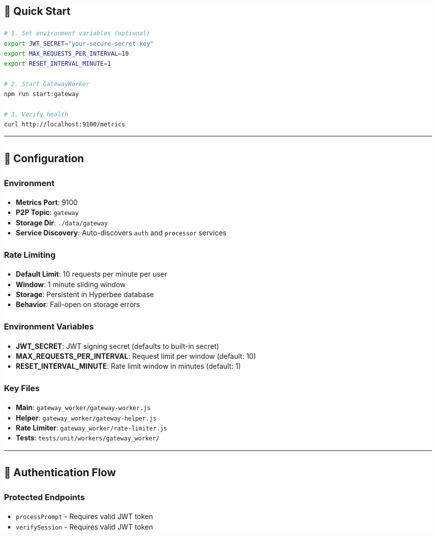 
## 🚀 Quick Start

```bash
# 1. Set environment variables (optional)
export JWT_SECRET="your-secure-secret-key"
export MAX_REQUESTS_PER_INTERVAL=10
export RESET_INTERVAL_MINUTE=1

# 2. Start GatewayWorker
npm run start:gateway

# 3. Verify health
curl http://localhost:9100/metrics
```

---

## 🔧 Configuration

### **Environment**
- **Metrics Port**: 9100
- **P2P Topic**: `gateway`
- **Storage Dir**: `./data/gateway`
- **Service Discovery**: Auto-discovers `auth` and `processor` services

### **Rate Limiting**
- **Default Limit**: 10 requests per minute per user
- **Window**: 1 minute sliding window
- **Storage**: Persistent in Hyperbee database
- **Behavior**: Fail-open on storage errors

### **Environment Variables**
- **JWT_SECRET**: JWT signing secret (defaults to built-in secret)
- **MAX_REQUESTS_PER_INTERVAL**: Request limit per window (default: 10)
- **RESET_INTERVAL_MINUTE**: Rate limit window in minutes (default: 1)

### **Key Files**
- **Main**: `gateway_worker/gateway-worker.js`
- **Helper**: `gateway_worker/gateway-helper.js`
- **Rate Limiter**: `gateway_worker/rate-limiter.js`
- **Tests**: `tests/unit/workers/gateway_worker/`

---

## 🔐 Authentication Flow

### **Protected Endpoints**
- `processPrompt` - Requires valid JWT token
- `verifySession` - Requires valid JWT token
